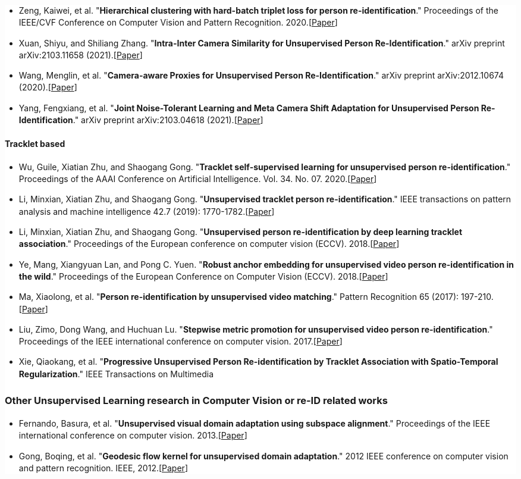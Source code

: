 


- Zeng, Kaiwei, et al. "**Hierarchical clustering with hard-batch triplet loss for person re-identification**." Proceedings of the IEEE/CVF Conference on Computer Vision and Pattern Recognition. 2020.[[Paper](http://openaccess.thecvf.com/content_CVPR_2020/papers/Zeng_Hierarchical_Clustering_With_Hard-Batch_Triplet_Loss_for_Person_Re-Identification_CVPR_2020_paper.pdf)]

- Xuan, Shiyu, and Shiliang Zhang. "**Intra-Inter Camera Similarity for Unsupervised Person Re-Identification**." arXiv preprint arXiv:2103.11658 (2021).[[Paper](https://arxiv.org/pdf/2103.11658)]

- Wang, Menglin, et al. "**Camera-aware Proxies for Unsupervised Person Re-Identification**." arXiv preprint arXiv:2012.10674 (2020).[[Paper](https://arxiv.org/pdf/2012.10674)]

- Yang, Fengxiang, et al. "**Joint Noise-Tolerant Learning and Meta Camera Shift Adaptation for Unsupervised Person Re-Identification**." arXiv preprint arXiv:2103.04618 (2021).[[Paper](https://arxiv.org/pdf/2103.04618)]

#### Tracklet based

- Wu, Guile, Xiatian Zhu, and Shaogang Gong. "**Tracklet self-supervised learning for unsupervised person re-identification**." Proceedings of the AAAI Conference on Artificial Intelligence. Vol. 34. No. 07. 2020.[[Paper](https://ojs.aaai.org/index.php/AAAI/article/view/6921/6775)]

- Li, Minxian, Xiatian Zhu, and Shaogang Gong. "**Unsupervised tracklet person re-identification**." IEEE transactions on pattern analysis and machine intelligence 42.7 (2019): 1770-1782.[[Paper](https://arxiv.org/pdf/1903.00535)]

- Li, Minxian, Xiatian Zhu, and Shaogang Gong. "**Unsupervised person re-identification by deep learning tracklet association**." Proceedings of the European conference on computer vision (ECCV). 2018.[[Paper](http://openaccess.thecvf.com/content_ECCV_2018/papers/Minxian_Li_Unsupervised_Person_Re-identification_ECCV_2018_paper.pdf)]

- Ye, Mang, Xiangyuan Lan, and Pong C. Yuen. "**Robust anchor embedding for unsupervised video person re-identification in the wild**." Proceedings of the European Conference on Computer Vision (ECCV). 2018.[[Paper](http://openaccess.thecvf.com/content_ECCV_2018/papers/Mang_YE_Robust_Anchor_Embedding_ECCV_2018_paper.pdf)]

- Ma, Xiaolong, et al. "**Person re-identification by unsupervised video matching**." Pattern Recognition 65 (2017): 197-210.[[Paper](https://arxiv.org/pdf/1611.08512)]

- Liu, Zimo, Dong Wang, and Huchuan Lu. "**Stepwise metric promotion for unsupervised video person re-identification**." Proceedings of the IEEE international conference on computer vision. 2017.[[Paper](http://openaccess.thecvf.com/content_ICCV_2017/papers/Liu_Stepwise_Metric_Promotion_ICCV_2017_paper.pdf)]

-	Xie, Qiaokang, et al. "**Progressive Unsupervised Person Re-identification by Tracklet Association with Spatio-Temporal Regularization**." IEEE Transactions on Multimedia


### Other Unsupervised Learning research in Computer Vision or re-ID related works

- Fernando, Basura, et al. "**Unsupervised visual domain adaptation using subspace alignment**." Proceedings of the IEEE international conference on computer vision. 2013.[[Paper](http://openaccess.thecvf.com/content_iccv_2013/papers/Fernando_Unsupervised_Visual_Domain_2013_ICCV_paper.pdf)]

- Gong, Boqing, et al. "**Geodesic flow kernel for unsupervised domain adaptation**." 2012 IEEE conference on computer vision and pattern recognition. IEEE, 2012.[[Paper](https://www.cs.utexas.edu/users/grauman/papers/subspace-cvpr2012.pdf)]
